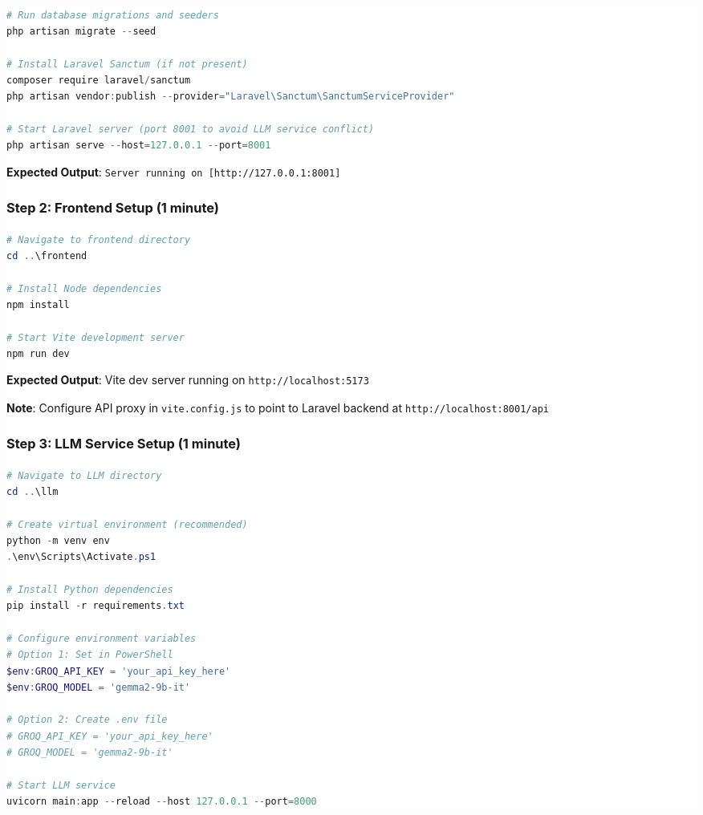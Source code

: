 ```powershell
# Run database migrations and seeders
php artisan migrate --seed

# Install Laravel Sanctum (if not present)
composer require laravel/sanctum
php artisan vendor:publish --provider="Laravel\Sanctum\SanctumServiceProvider"

# Start Laravel server (port 8001 to avoid LLM service conflict)
php artisan serve --host=127.0.0.1 --port=8001
```

**Expected Output**: `Server running on [http://127.0.0.1:8001]`

### Step 2: Frontend Setup (1 minute)

```powershell
# Navigate to frontend directory
cd ..\frontend

# Install Node dependencies
npm install

# Start Vite development server
npm run dev
```

**Expected Output**: Vite dev server running on `http://localhost:5173`

**Note**: Configure API proxy in `vite.config.js` to point to Laravel backend at `http://localhost:8001/api`

### Step 3: LLM Service Setup (1 minute)

```powershell
# Navigate to LLM directory
cd ..\llm

# Create virtual environment (recommended)
python -m venv env
.\env\Scripts\Activate.ps1

# Install Python dependencies
pip install -r requirements.txt

# Configure environment variables
# Option 1: Set in PowerShell
$env:GROQ_API_KEY = 'your_api_key_here'
$env:GROQ_MODEL = 'gemma2-9b-it'

# Option 2: Create .env file
# GROQ_API_KEY = 'your_api_key_here'
# GROQ_MODEL = 'gemma2-9b-it'

# Start LLM service
uvicorn main:app --reload --host 127.0.0.1 --port=8000
```
